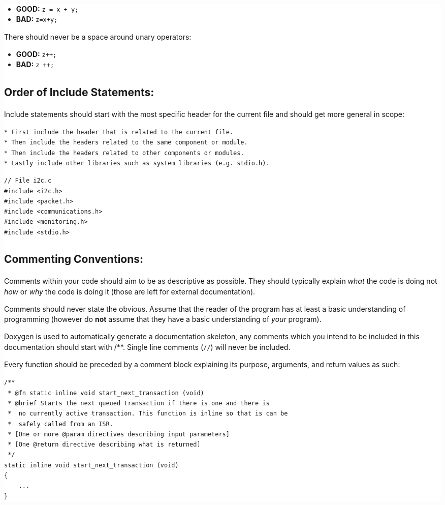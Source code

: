 * **GOOD:** `z = x + y;`
* **BAD:**  `z=x+y;`

There should never be a space around unary operators:

* **GOOD:** `z++;`
* **BAD:** `z ++;`

## Order of Include Statements:

Include statements should start with the most specific header for the current
file and should get more general in scope:

    * First include the header that is related to the current file.
    * Then include the headers related to the same component or module.
    * Then include the headers related to other components or modules.
    * Lastly include other libraries such as system libraries (e.g. stdio.h).

```
// File i2c.c
#include <i2c.h>
#include <packet.h>
#include <communications.h>
#include <monitoring.h>
#include <stdio.h>
```

## Commenting Conventions:

Comments within your code should aim to be as descriptive as possible. They
should typically explain _what_ the code is doing not _how_ or _why_ the code is
doing it (those are left for external documentation).

Comments should never state the obvious. Assume that the reader of the program
has at least a basic understanding of programming (however do **not** assume
that they have a basic understanding of _your_ program).

Doxygen is used to automatically generate a documentation skeleton, any comments
which you intend to be included in this documentation should start with /\*\*.
Single line comments (`//`) will never be included.

Every function should be preceded by a comment block explaining its purpose,
arguments, and return values as such:
```
/**
 * @fn static inline void start_next_transaction (void)
 * @brief Starts the next queued transaction if there is one and there is
 *  no currently active transaction. This function is inline so that is can be
 *  safely called from an ISR.
 * [One or more @param directives describing input parameters]
 * [One @return directive describing what is returned]
 */
static inline void start_next_transaction (void)
{
    ...
}
```
